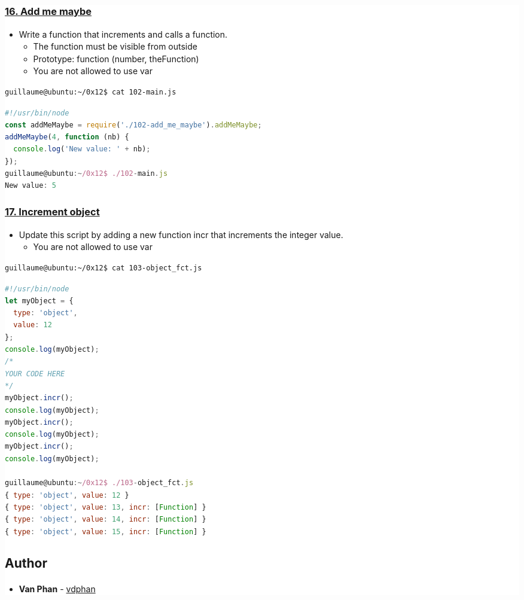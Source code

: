 ### [16. Add me maybe](./102-add_me_maybe.js)

- Write a function that increments and calls a function.
  - The function must be visible from outside
  - Prototype: function (number, theFunction)
  - You are not allowed to use var
  
```sh
guillaume@ubuntu:~/0x12$ cat 102-main.js
```
```javascript
#!/usr/bin/node
const addMeMaybe = require('./102-add_me_maybe').addMeMaybe;
addMeMaybe(4, function (nb) {
  console.log('New value: ' + nb);
});
guillaume@ubuntu:~/0x12$ ./102-main.js
New value: 5
```

### [17. Increment object](./103-object_fct.js)

- Update this script by adding a new function incr that increments the integer value.
  - You are not allowed to use var
 
```
guillaume@ubuntu:~/0x12$ cat 103-object_fct.js
```
```javascript
#!/usr/bin/node
let myObject = {
  type: 'object',
  value: 12
};
console.log(myObject);
/*
YOUR CODE HERE
*/
myObject.incr();
console.log(myObject);
myObject.incr();
console.log(myObject);
myObject.incr();
console.log(myObject);

guillaume@ubuntu:~/0x12$ ./103-object_fct.js 
{ type: 'object', value: 12 }
{ type: 'object', value: 13, incr: [Function] }
{ type: 'object', value: 14, incr: [Function] }
{ type: 'object', value: 15, incr: [Function] }
```

## Author

* **Van Phan** - [vdphan](https://github.com/vdphan)

